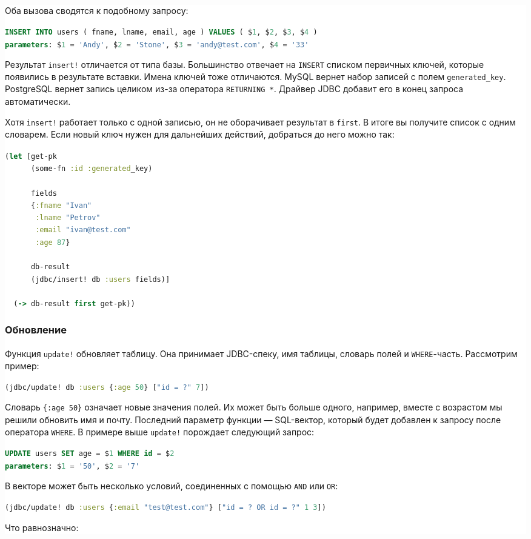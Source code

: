 Оба вызова сводятся к подобному запросу:

~~~sql
INSERT INTO users ( fname, lname, email, age ) VALUES ( $1, $2, $3, $4 )
parameters: $1 = 'Andy', $2 = 'Stone', $3 = 'andy@test.com', $4 = '33'
~~~

Результат `insert!` отличается от типа базы. Большинство отвечает на `INSERT` списком первичных ключей, которые появились в результате вставки. Имена ключей тоже отличаются. MySQL вернет набор записей с полем `generated_key`. PostgreSQL вернет запись целиком из-за оператора `RETURNING *`. Драйвер JDBC добавит его в конец запроса автоматически.

Хотя `insert!` работает только с одной записью, он не оборачивает результат в `first`. В итоге вы получите список с одним словарем. Если новый ключ нужен для дальнейших действий, добраться до него можно так:

~~~clojure
(let [get-pk
      (some-fn :id :generated_key)

      fields
      {:fname "Ivan"
       :lname "Petrov"
       :email "ivan@test.com"
       :age 87}

      db-result
      (jdbc/insert! db :users fields)]

  (-> db-result first get-pk))
~~~

### Обновление

Функция `update!` обновляет таблицу. Она принимает JDBC-спеку, имя таблицы, словарь полей и `WHERE`-часть. Рассмотрим пример:

~~~clojure
(jdbc/update! db :users {:age 50} ["id = ?" 7])
~~~

Словарь `{:age 50}` означает новые значения полей. Их может быть больше одного, например, вместе с возрастом мы решили обновить имя и почту. Последний параметр функции — SQL-вектор, который будет добавлен к запросу после оператора `WHERE`. В примере выше `update!` порождает следующий запрос:

~~~sql
UPDATE users SET age = $1 WHERE id = $2
parameters: $1 = '50', $2 = '7'
~~~

В векторе может быть несколько условий, соединенных с помощью `AND` или `OR`:

~~~clojure
(jdbc/update! db :users {:email "test@test.com"} ["id = ? OR id = ?" 1 3])
~~~

Что равнозначно:


[wiki-rel-alg]: https://ru.wikipedia.org/wiki/%D0%A0%D0%B5%D0%BB%D1%8F%D1%86%D0%B8%D0%BE%D0%BD%D0%BD%D0%B0%D1%8F_%D0%B0%D0%BB%D0%B3%D0%B5%D0%B1%D1%80%D0%B0
[normal-form]: https://ru.wikipedia.org/wiki/%D0%9D%D0%BE%D1%80%D0%BC%D0%B0%D0%BB%D1%8C%D0%BD%D0%B0%D1%8F_%D1%84%D0%BE%D1%80%D0%BC%D0%B0
[wiki-sql]: https://en.wikipedia.org/wiki/SQL
[wiki-pg-do]: https://www.postgresql.org/docs/current/sql-do.html
[jdbc]: https://docs.oracle.com/javase/tutorial/jdbc/basics/index.html
[pep-0249]: https://www.python.org/dev/peps/pep-0249/
[java.jdbc]: https://github.com/clojure/java.jdbc
[pg-pro]: https://postgrespro.ru/
[xkcd-sql]: https://xkcd.com/327/
[src-resultset-seq]: https://github.com/clojure/clojure/blob/clojure-1.10.1/src/clj/clojure/core.clj#L5702
[wiki-isolation-level]: https://ru.wikipedia.org/wiki/%D0%A3%D1%80%D0%BE%D0%B2%D0%B5%D0%BD%D1%8C_%D0%B8%D0%B7%D0%BE%D0%BB%D0%B8%D1%80%D0%BE%D0%B2%D0%B0%D0%BD%D0%BD%D0%BE%D1%81%D1%82%D0%B8_%D1%82%D1%80%D0%B0%D0%BD%D0%B7%D0%B0%D0%BA%D1%86%D0%B8%D0%B9
[pg-pro-isolation]: https://postgrespro.ru/docs/postgrespro/13/transaction-iso
[pg-inside]: https://dmkpress.com/catalog/computer/databases/978-5-93700-122-2/
[sqlite]: https://www.sqlite.org/index.html
[sqlite-backup]: https://www.sqlite.org/backup.html
[joda-time]: https://www.joda.org/joda-time/
[joker]: https://github.com/candid82/joker
[json-org]: https://www.json.org/json-en.html
[cheshire]: https://github.com/dakrone/cheshire